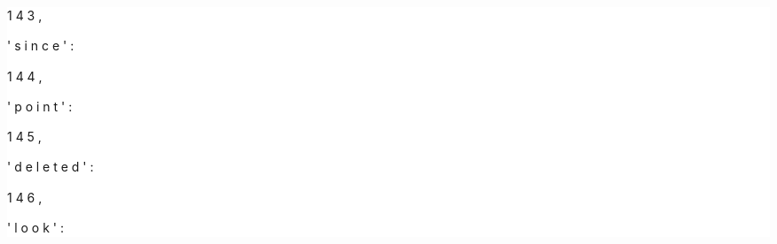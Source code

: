1
4
3
,

 
'
s
i
n
c
e
'
:
 
1
4
4
,

 
'
p
o
i
n
t
'
:
 
1
4
5
,

 
'
d
e
l
e
t
e
d
'
:
 
1
4
6
,

 
'
l
o
o
k
'
:
 